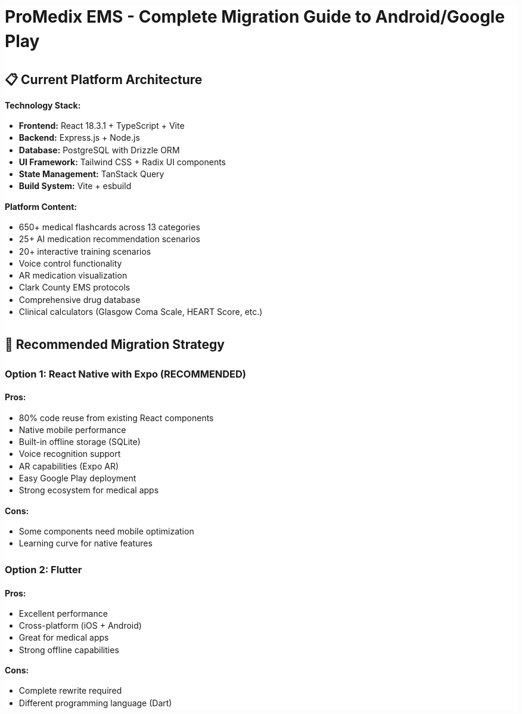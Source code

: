 # ProMedix EMS - Complete Migration Guide to Android/Google Play

## 📋 Current Platform Architecture

**Technology Stack:**
- **Frontend:** React 18.3.1 + TypeScript + Vite
- **Backend:** Express.js + Node.js
- **Database:** PostgreSQL with Drizzle ORM
- **UI Framework:** Tailwind CSS + Radix UI components
- **State Management:** TanStack Query
- **Build System:** Vite + esbuild

**Platform Content:**
- 650+ medical flashcards across 13 categories
- 25+ AI medication recommendation scenarios
- 20+ interactive training scenarios
- Voice control functionality
- AR medication visualization
- Clark County EMS protocols
- Comprehensive drug database
- Clinical calculators (Glasgow Coma Scale, HEART Score, etc.)

## 🚀 Recommended Migration Strategy

### Option 1: React Native with Expo (RECOMMENDED)
**Pros:**
- 80% code reuse from existing React components
- Native mobile performance
- Built-in offline storage (SQLite)
- Voice recognition support
- AR capabilities (Expo AR)
- Easy Google Play deployment
- Strong ecosystem for medical apps

**Cons:**
- Some components need mobile optimization
- Learning curve for native features

### Option 2: Flutter
**Pros:**
- Excellent performance
- Cross-platform (iOS + Android)
- Great for medical apps
- Strong offline capabilities

**Cons:**
- Complete rewrite required
- Different programming language (Dart)
